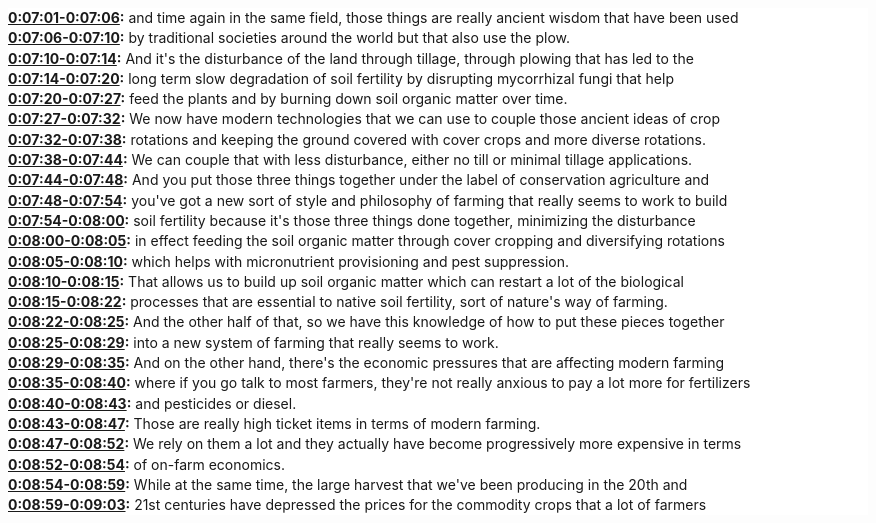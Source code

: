 **[0:07:01-0:07:06](https://investinginregenerativeagriculture.com/2018/02/17/david-r-montgomery/#t=0:07:01):**  and time again in the same field, those things are really ancient wisdom that have been used  
**[0:07:06-0:07:10](https://investinginregenerativeagriculture.com/2018/02/17/david-r-montgomery/#t=0:07:06):**  by traditional societies around the world but that also use the plow.  
**[0:07:10-0:07:14](https://investinginregenerativeagriculture.com/2018/02/17/david-r-montgomery/#t=0:07:10):**  And it's the disturbance of the land through tillage, through plowing that has led to the  
**[0:07:14-0:07:20](https://investinginregenerativeagriculture.com/2018/02/17/david-r-montgomery/#t=0:07:14):**  long term slow degradation of soil fertility by disrupting mycorrhizal fungi that help  
**[0:07:20-0:07:27](https://investinginregenerativeagriculture.com/2018/02/17/david-r-montgomery/#t=0:07:20):**  feed the plants and by burning down soil organic matter over time.  
**[0:07:27-0:07:32](https://investinginregenerativeagriculture.com/2018/02/17/david-r-montgomery/#t=0:07:27):**  We now have modern technologies that we can use to couple those ancient ideas of crop  
**[0:07:32-0:07:38](https://investinginregenerativeagriculture.com/2018/02/17/david-r-montgomery/#t=0:07:32):**  rotations and keeping the ground covered with cover crops and more diverse rotations.  
**[0:07:38-0:07:44](https://investinginregenerativeagriculture.com/2018/02/17/david-r-montgomery/#t=0:07:38):**  We can couple that with less disturbance, either no till or minimal tillage applications.  
**[0:07:44-0:07:48](https://investinginregenerativeagriculture.com/2018/02/17/david-r-montgomery/#t=0:07:44):**  And you put those three things together under the label of conservation agriculture and  
**[0:07:48-0:07:54](https://investinginregenerativeagriculture.com/2018/02/17/david-r-montgomery/#t=0:07:48):**  you've got a new sort of style and philosophy of farming that really seems to work to build  
**[0:07:54-0:08:00](https://investinginregenerativeagriculture.com/2018/02/17/david-r-montgomery/#t=0:07:54):**  soil fertility because it's those three things done together, minimizing the disturbance  
**[0:08:00-0:08:05](https://investinginregenerativeagriculture.com/2018/02/17/david-r-montgomery/#t=0:08:00):**  in effect feeding the soil organic matter through cover cropping and diversifying rotations  
**[0:08:05-0:08:10](https://investinginregenerativeagriculture.com/2018/02/17/david-r-montgomery/#t=0:08:05):**  which helps with micronutrient provisioning and pest suppression.  
**[0:08:10-0:08:15](https://investinginregenerativeagriculture.com/2018/02/17/david-r-montgomery/#t=0:08:10):**  That allows us to build up soil organic matter which can restart a lot of the biological  
**[0:08:15-0:08:22](https://investinginregenerativeagriculture.com/2018/02/17/david-r-montgomery/#t=0:08:15):**  processes that are essential to native soil fertility, sort of nature's way of farming.  
**[0:08:22-0:08:25](https://investinginregenerativeagriculture.com/2018/02/17/david-r-montgomery/#t=0:08:22):**  And the other half of that, so we have this knowledge of how to put these pieces together  
**[0:08:25-0:08:29](https://investinginregenerativeagriculture.com/2018/02/17/david-r-montgomery/#t=0:08:25):**  into a new system of farming that really seems to work.  
**[0:08:29-0:08:35](https://investinginregenerativeagriculture.com/2018/02/17/david-r-montgomery/#t=0:08:29):**  And on the other hand, there's the economic pressures that are affecting modern farming  
**[0:08:35-0:08:40](https://investinginregenerativeagriculture.com/2018/02/17/david-r-montgomery/#t=0:08:35):**  where if you go talk to most farmers, they're not really anxious to pay a lot more for fertilizers  
**[0:08:40-0:08:43](https://investinginregenerativeagriculture.com/2018/02/17/david-r-montgomery/#t=0:08:40):**  and pesticides or diesel.  
**[0:08:43-0:08:47](https://investinginregenerativeagriculture.com/2018/02/17/david-r-montgomery/#t=0:08:43):**  Those are really high ticket items in terms of modern farming.  
**[0:08:47-0:08:52](https://investinginregenerativeagriculture.com/2018/02/17/david-r-montgomery/#t=0:08:47):**  We rely on them a lot and they actually have become progressively more expensive in terms  
**[0:08:52-0:08:54](https://investinginregenerativeagriculture.com/2018/02/17/david-r-montgomery/#t=0:08:52):**  of on-farm economics.  
**[0:08:54-0:08:59](https://investinginregenerativeagriculture.com/2018/02/17/david-r-montgomery/#t=0:08:54):**  While at the same time, the large harvest that we've been producing in the 20th and  
**[0:08:59-0:09:03](https://investinginregenerativeagriculture.com/2018/02/17/david-r-montgomery/#t=0:08:59):**  21st centuries have depressed the prices for the commodity crops that a lot of farmers  